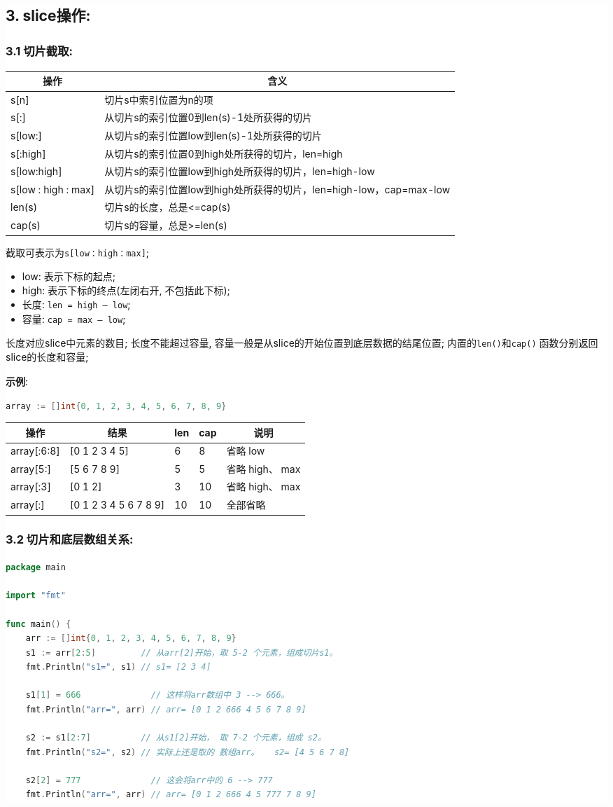 ## 3. slice操作:
### 3.1 切片截取:
|操作|	含义|
|-|-|
|s[n]	|切片s中索引位置为n的项|
|s[:]|	从切片s的索引位置0到len(s)-1处所获得的切片|
|s[low:]	|从切片s的索引位置low到len(s)-1处所获得的切片|
|s[:high]	|从切片s的索引位置0到high处所获得的切片，len=high|
|s[low:high]	|从切片s的索引位置low到high处所获得的切片，len=high-low|
|s[low : high : max]|	从切片s的索引位置low到high处所获得的切片，len=high-low，cap=max-low|
|len(s)|	切片s的长度，总是<=cap(s)|
|cap(s)|	切片s的容量，总是>=len(s)|

截取可表示为`s[low：high：max]`; 
- low: 表示下标的起点;
- high: 表示下标的终点(左闭右开, 不包括此下标); 
- 长度: `len = high – low`;
- 容量: `cap = max – low`;

长度对应slice中元素的数目; 长度不能超过容量, 容量一般是从slice的开始位置到底层数据的结尾位置; 
内置的`len()`和`cap()` 函数分别返回slice的长度和容量;

**示例**:
```go
array := []int{0, 1, 2, 3, 4, 5, 6, 7, 8, 9}
```
|操作|	结果|	len	|cap|	说明|
|-|-|-|-|-|
|array[:6:8]|	[0 1 2 3 4 5]|	6|	8	|省略 low|
|array[5:]|	[5 6 7 8 9]|	5|	5|	省略 high、 max|
|array[:3]|	[0 1 2]|	3|	10|	省略 high、 max|
|array[:]|	[0 1 2 3 4 5 6 7 8 9]|	10	|10|	全部省略|

### 3.2 切片和底层数组关系:
```go
package main

import "fmt"

func main() {
	arr := []int{0, 1, 2, 3, 4, 5, 6, 7, 8, 9}
	s1 := arr[2:5]         // 从arr[2]开始，取 5-2 个元素，组成切片s1。
	fmt.Println("s1=", s1) // s1= [2 3 4]

	s1[1] = 666              // 这样将arr数组中 3 --> 666。
	fmt.Println("arr=", arr) // arr= [0 1 2 666 4 5 6 7 8 9]

	s2 := s1[2:7]          // 从s1[2]开始， 取 7-2 个元素，组成 s2。
	fmt.Println("s2=", s2) // 实际上还是取的 数组arr。   s2= [4 5 6 7 8]

	s2[2] = 777              // 这会将arr中的 6 --> 777
	fmt.Println("arr=", arr) // arr= [0 1 2 666 4 5 777 7 8 9]
```